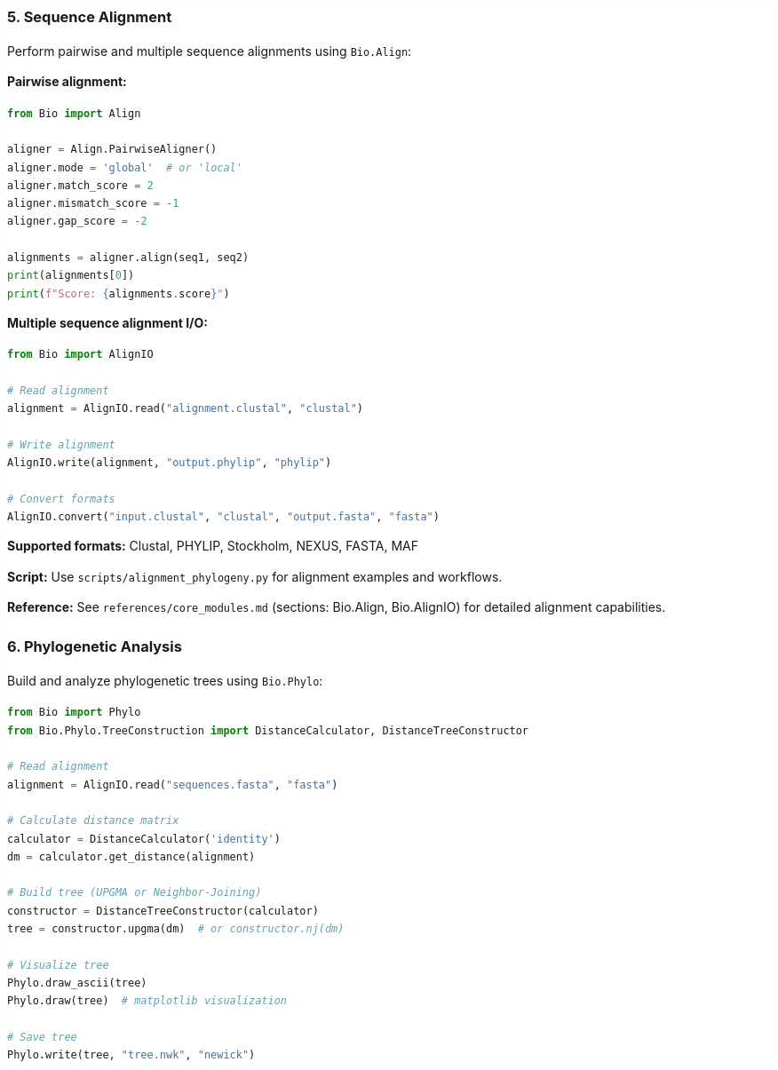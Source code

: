 ### 5. Sequence Alignment

Perform pairwise and multiple sequence alignments using `Bio.Align`:

**Pairwise alignment:**
```python
from Bio import Align

aligner = Align.PairwiseAligner()
aligner.mode = 'global'  # or 'local'
aligner.match_score = 2
aligner.mismatch_score = -1
aligner.gap_score = -2

alignments = aligner.align(seq1, seq2)
print(alignments[0])
print(f"Score: {alignments.score}")
```

**Multiple sequence alignment I/O:**
```python
from Bio import AlignIO

# Read alignment
alignment = AlignIO.read("alignment.clustal", "clustal")

# Write alignment
AlignIO.write(alignment, "output.phylip", "phylip")

# Convert formats
AlignIO.convert("input.clustal", "clustal", "output.fasta", "fasta")
```

**Supported formats:** Clustal, PHYLIP, Stockholm, NEXUS, FASTA, MAF

**Script:** Use `scripts/alignment_phylogeny.py` for alignment examples and workflows.

**Reference:** See `references/core_modules.md` (sections: Bio.Align, Bio.AlignIO) for detailed alignment capabilities.

### 6. Phylogenetic Analysis

Build and analyze phylogenetic trees using `Bio.Phylo`:

```python
from Bio import Phylo
from Bio.Phylo.TreeConstruction import DistanceCalculator, DistanceTreeConstructor

# Read alignment
alignment = AlignIO.read("sequences.fasta", "fasta")

# Calculate distance matrix
calculator = DistanceCalculator('identity')
dm = calculator.get_distance(alignment)

# Build tree (UPGMA or Neighbor-Joining)
constructor = DistanceTreeConstructor(calculator)
tree = constructor.upgma(dm)  # or constructor.nj(dm)

# Visualize tree
Phylo.draw_ascii(tree)
Phylo.draw(tree)  # matplotlib visualization

# Save tree
Phylo.write(tree, "tree.nwk", "newick")
```
